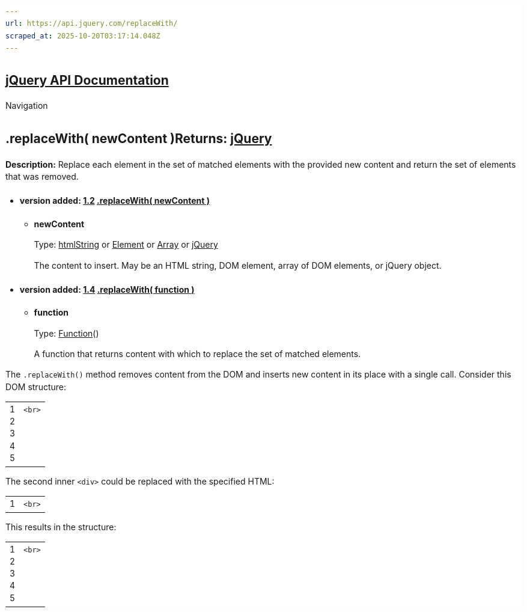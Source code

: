 ```yaml
---
url: https://api.jquery.com/replaceWith/
scraped_at: 2025-10-20T03:17:14.048Z
---
```


## [jQuery API Documentation](https://jquery.com/ "jQuery API Documentation")

Navigation

## .replaceWith( newContent )Returns: [jQuery](http://api.jquery.com/Types/\#jQuery)

**Description:** Replace each element in the set of matched elements with the provided new content and return the set of elements that was removed.

- #### version added: [1.2](https://api.jquery.com/category/version/1.2/) [.replaceWith( newContent )](https://api.jquery.com/replaceWith/\#replaceWith-newContent)

  - **newContent**

    Type: [htmlString](http://api.jquery.com/Types/#htmlString) or [Element](http://api.jquery.com/Types/#Element) or [Array](http://api.jquery.com/Types/#Array) or [jQuery](http://api.jquery.com/Types/#jQuery)

    The content to insert. May be an HTML string, DOM element, array of DOM elements, or jQuery object.
- #### version added: [1.4](https://api.jquery.com/category/version/1.4/) [.replaceWith( function )](https://api.jquery.com/replaceWith/\#replaceWith-function)

  - **function**

    Type: [Function](http://api.jquery.com/Types/#Function)()

    A function that returns content with which to replace the set of matched elements.

The `.replaceWith()` method removes content from the DOM and inserts new content in its place with a single call. Consider this DOM structure:

|     |     |
| --- | --- |
| 1<br>2<br>3<br>4<br>5 | ```<br>``` |

The second inner `<div>` could be replaced with the specified HTML:

|     |     |
| --- | --- |
| 1 | ```<br>``` |

This results in the structure:

|     |     |
| --- | --- |
| 1<br>2<br>3<br>4<br>5 | ```<br>``` |
